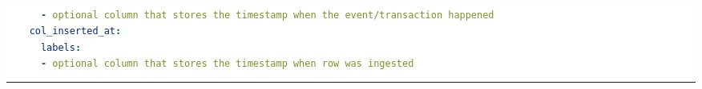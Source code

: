 ```yaml hl_lines="13-19"
      - optional column that stores the timestamp when the event/transaction happened
    col_inserted_at:
      labels:
      - optional column that stores the timestamp when row was ingested

```







___
